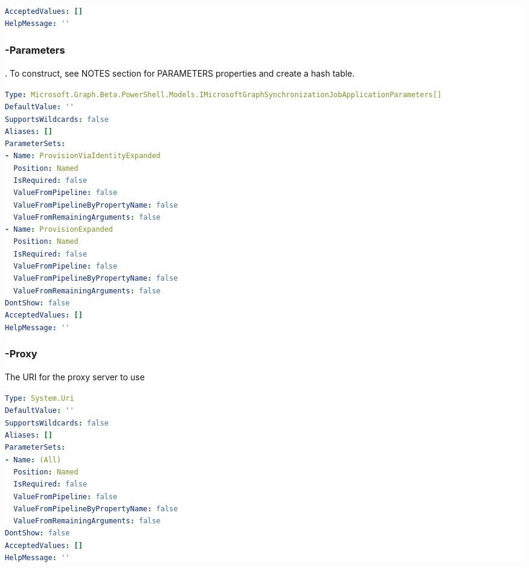 ```yaml
AcceptedValues: []
HelpMessage: ''
```

### -Parameters

.
To construct, see NOTES section for PARAMETERS properties and create a hash table.

```yaml
Type: Microsoft.Graph.Beta.PowerShell.Models.IMicrosoftGraphSynchronizationJobApplicationParameters[]
DefaultValue: ''
SupportsWildcards: false
Aliases: []
ParameterSets:
- Name: ProvisionViaIdentityExpanded
  Position: Named
  IsRequired: false
  ValueFromPipeline: false
  ValueFromPipelineByPropertyName: false
  ValueFromRemainingArguments: false
- Name: ProvisionExpanded
  Position: Named
  IsRequired: false
  ValueFromPipeline: false
  ValueFromPipelineByPropertyName: false
  ValueFromRemainingArguments: false
DontShow: false
AcceptedValues: []
HelpMessage: ''
```

### -Proxy

The URI for the proxy server to use

```yaml
Type: System.Uri
DefaultValue: ''
SupportsWildcards: false
Aliases: []
ParameterSets:
- Name: (All)
  Position: Named
  IsRequired: false
  ValueFromPipeline: false
  ValueFromPipelineByPropertyName: false
  ValueFromRemainingArguments: false
DontShow: false
AcceptedValues: []
HelpMessage: ''
```
